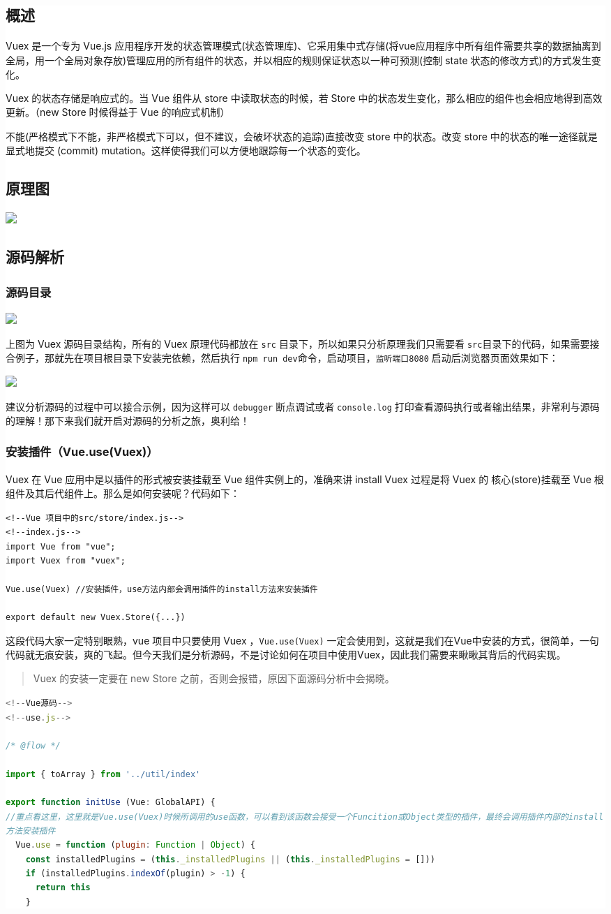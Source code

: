 ## 概述
Vuex 是一个专为 Vue.js 应用程序开发的状态管理模式(状态管理库)、它采用集中式存储(将vue应用程序中所有组件需要共享的数据抽离到全局，用一个全局对象存放)管理应用的所有组件的状态，并以相应的规则保证状态以一种可预测(控制 state 状态的修改方式)的方式发生变化。

Vuex 的状态存储是响应式的。当 Vue 组件从 store 中读取状态的时候，若 Store 中的状态发生变化，那么相应的组件也会相应地得到高效更新。（new Store 时候得益于 Vue 的响应式机制）

不能(严格模式下不能，非严格模式下可以，但不建议，会破坏状态的追踪)直接改变 store 中的状态。改变 store 中的状态的唯一途径就是显式地提交 (commit) mutation。这样使得我们可以方便地跟踪每一个状态的变化。


## 原理图


![](https://user-gold-cdn.xitu.io/2020/2/24/170773c502755f70?w=701&h=551&f=png&s=22686)

## 源码解析
### 源码目录

![](https://user-gold-cdn.xitu.io/2020/2/24/170774435d766296?w=322&h=780&f=png&s=14819)


上图为 Vuex 源码目录结构，所有的 Vuex 原理代码都放在 `src` 目录下，所以如果只分析原理我们只需要看  `src`目录下的代码，如果需要接合例子，那就先在项目根目录下安装完依赖，然后执行 `npm run dev`命令，启动项目，`监听端口8080` 启动后浏览器页面效果如下：


![](https://user-gold-cdn.xitu.io/2020/2/24/170775122a6762df?w=478&h=282&f=png&s=6877)

建议分析源码的过程中可以接合示例，因为这样可以 `debugger` 断点调试或者 `console.log` 打印查看源码执行或者输出结果，非常利与源码的理解！那下来我们就开启对源码的分析之旅，奥利给！
### 安装插件（Vue.use(Vuex)）
Vuex 在 Vue 应用中是以插件的形式被安装挂载至 Vue 组件实例上的，准确来讲 install Vuex 过程是将 Vuex 的 核心(store)挂载至 Vue 根组件及其后代组件上。那么是如何安装呢？代码如下：
```
<!--Vue 项目中的src/store/index.js-->
<!--index.js-->
import Vue from "vue";
import Vuex from "vuex";

Vue.use(Vuex) //安装插件，use方法内部会调用插件的install方法来安装插件

export default new Vuex.Store({...})

```
这段代码大家一定特别眼熟，vue 项目中只要使用 Vuex ，`Vue.use(Vuex)` 一定会使用到，这就是我们在Vue中安装的方式，很简单，一句代码就无痕安装，爽的飞起。但今天我们是分析源码，不是讨论如何在项目中使用Vuex，因此我们需要来瞅瞅其背后的代码实现。
> Vuex 的安装一定要在 new Store 之前，否则会报错，原因下面源码分析中会揭晓。

```js
<!--Vue源码-->
<!--use.js-->

/* @flow */

import { toArray } from '../util/index'

export function initUse (Vue: GlobalAPI) {
//重点看这里，这里就是Vue.use(Vuex)时候所调用的use函数，可以看到该函数会接受一个Funcition或Object类型的插件，最终会调用插件内部的install方法安装插件
  Vue.use = function (plugin: Function | Object) {
    const installedPlugins = (this._installedPlugins || (this._installedPlugins = []))
    if (installedPlugins.indexOf(plugin) > -1) {
      return this
    }

```